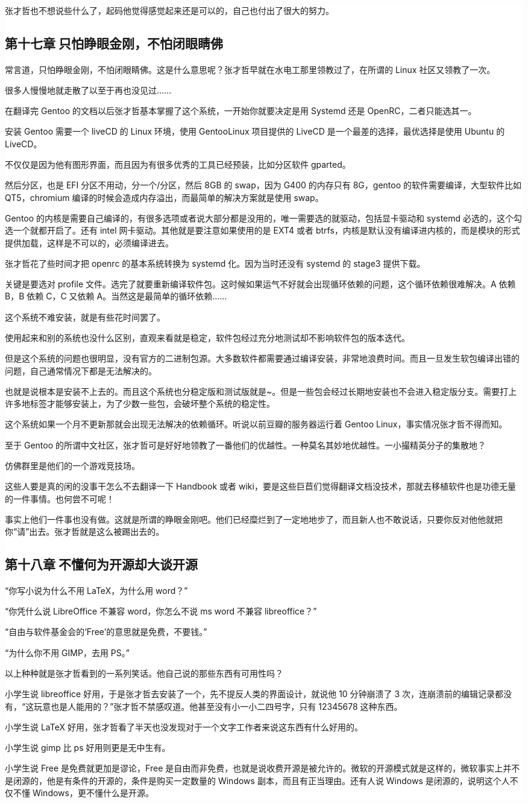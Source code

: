 张才哲也不想说些什么了，起码他觉得感觉起来还是可以的，自己也付出了很大的努力。

## 第十七章 只怕睁眼金刚，不怕闭眼睛佛

常言道，只怕睁眼金刚，不怕闭眼睛佛。这是什么意思呢？张才哲早就在水电工那里领教过了，在所谓的 Linux 社区又领教了一次。

很多人慢慢地就走散了以至于再也没见过……

在翻译完 Gentoo 的文档以后张才哲基本掌握了这个系统，一开始你就要决定是用 Systemd 还是 OpenRC，二者只能选其一。

安装 Gentoo 需要一个 liveCD 的 Linux 环境，使用 GentooLinux 项目提供的 LiveCD 是一个最差的选择，最优选择是使用 Ubuntu 的 LiveCD。

不仅仅是因为他有图形界面，而且因为有很多优秀的工具已经预装，比如分区软件 gparted。

然后分区，也是 EFI 分区不用动，分一个/分区，然后 8GB 的 swap，因为 G400 的内存只有 8G，gentoo 的软件需要编译，大型软件比如 QT5，chromium 编译的时候会造成内存溢出，而最简单的解决方案就是使用 swap。

Gentoo 的内核是需要自己编译的，有很多选项或者说大部分都是没用的，唯一需要选的就驱动，包括显卡驱动和 systemd 必选的，这个勾选一个就都开启了。还有 intel 网卡驱动。其他就是要注意如果使用的是 EXT4 或者 btrfs，内核是默认没有编译进内核的，而是模块的形式提供加载，这样是不可以的，必须编译进去。

张才哲花了些时间才把 openrc 的基本系统转换为 systemd 化。因为当时还没有 systemd 的 stage3 提供下载。

关键是要选对 profile 文件。选完了就要重新编译软件包。这时候如果运气不好就会出现循环依赖的问题，这个循环依赖很难解决。A 依赖 B，B 依赖 C，C 又依赖 A。当然这是最简单的循环依赖……

这个系统不难安装，就是有些花时间罢了。

使用起来和别的系统也没什么区别，直观来看就是稳定，软件包经过充分地测试却不影响软件包的版本迭代。

但是这个系统的问题也很明显，没有官方的二进制包源。大多数软件都需要通过编译安装，非常地浪费时间。而且一旦发生软包编译出错的问题，自己通常情况下都是无法解决的。

也就是说根本是安装不上去的。而且这个系统也分稳定版和测试版就是\~。但是一些包会经过长期地安装也不会进入稳定版分支。需要打上许多地标签才能够安装上，为了少数一些包，会破坏整个系统的稳定性。

这个系统如果一个月不更新那就会出现无法解决的依赖循环。听说以前豆瓣的服务器运行着 Gentoo Linux，事实情况张才哲不得而知。

至于 Gentoo 的所谓中文社区，张才哲可是好好地领教了一番他们的优越性。一种莫名其妙地优越性。一小撮精英分子的集散地？

仿佛群里是他们的一个游戏竞技场。

这些人要是真的闲的没事干怎么不去翻译一下 Handbook 或者 wiki，要是这些巨苣们觉得翻译文档没技术，那就去移植软件也是功德无量的一件事情。也何尝不可呢！

事实上他们一件事也没有做。这就是所谓的睁眼金刚吧。他们已经糜烂到了一定地地步了，而且新人也不敢说话，只要你反对他他就把你“请”出去。张才哲就是这么被踢出去的。

## 第十八章 不懂何为开源却大谈开源

“你写小说为什么不用 LaTeX，为什么用 word？”

“你凭什么说 LibreOffice 不兼容 word，你怎么不说 ms word 不兼容 libreoffice？”

“自由与软件基金会的‘Free’的意思就是免费，不要钱。”

“为什么你不用 GIMP，去用 PS。”

以上种种就是张才哲看到的一系列笑话。他自己说的那些东西有可用性吗？

小学生说 libreoffice 好用，于是张才哲去安装了一个，先不提反人类的界面设计，就说他 10 分钟崩溃了 3 次，连崩溃前的编辑记录都没有，“这玩意也是人能用的？”张才哲不禁感叹道。他甚至没有小一小二四号字，只有 12345678 这种东西。

小学生说 LaTeX 好用，张才哲看了半天也没发现对于一个文字工作者来说这东西有什么好用的。

小学生说 gimp 比 ps 好用则更是无中生有。

小学生说 Free 是免费就更加是谬论，Free 是自由而非免费，也就是说收费开源是被允许的。微软的开源模式就是这样的，微软事实上并不是闭源的，他是有条件的开源的，条件是购买一定数量的 Windows 副本，而且有正当理由。还有人说 Windows 是闭源的，说明这个人不仅不懂 Windows，更不懂什么是开源。
